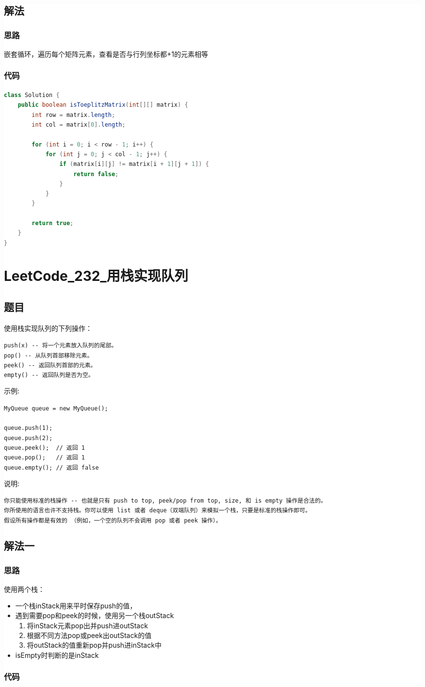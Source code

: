 ## 解法
### 思路
嵌套循环，遍历每个矩阵元素，查看是否与行列坐标都+1的元素相等
### 代码
```java
class Solution {
    public boolean isToeplitzMatrix(int[][] matrix) {
        int row = matrix.length;
        int col = matrix[0].length;

        for (int i = 0; i < row - 1; i++) {
            for (int j = 0; j < col - 1; j++) {
                if (matrix[i][j] != matrix[i + 1][j + 1]) {
                    return false;
                }
            }
        }

        return true;
    }
}
```
# LeetCode_232_用栈实现队列
## 题目
使用栈实现队列的下列操作：
```
push(x) -- 将一个元素放入队列的尾部。
pop() -- 从队列首部移除元素。
peek() -- 返回队列首部的元素。
empty() -- 返回队列是否为空。
```
示例:
```
MyQueue queue = new MyQueue();

queue.push(1);
queue.push(2);  
queue.peek();  // 返回 1
queue.pop();   // 返回 1
queue.empty(); // 返回 false
```
说明:
```
你只能使用标准的栈操作 -- 也就是只有 push to top, peek/pop from top, size, 和 is empty 操作是合法的。
你所使用的语言也许不支持栈。你可以使用 list 或者 deque（双端队列）来模拟一个栈，只要是标准的栈操作即可。
假设所有操作都是有效的 （例如，一个空的队列不会调用 pop 或者 peek 操作）。
```
## 解法一
### 思路
使用两个栈：
- 一个栈inStack用来平时保存push的值，
- 遇到需要pop和peek的时候，使用另一个栈outStack
   1. 将inStack元素pop出并push进outStack
   2. 根据不同方法pop或peek出outStack的值
   3. 将outStack的值重新pop并push进inStack中
- isEmpty时判断的是inStack
### 代码
```java
```